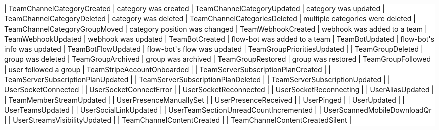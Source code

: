 | TeamChannelCategoryCreated            | category was created
| TeamChannelCategoryUpdated            | category was updated
| TeamChannelCategoryDeleted            | category was deleted
| TeamChannelCategoriesDeleted          | multiple categories were deleted
| TeamChannelCategoryGroupMoved         | category position was changed
| TeamWebhookCreated                    | webhook was added to a team
| TeamWebhookUpdated                    | webhook was updated
| TeamBotCreated                        | flow-bot was added to a team 
| TeamBotUpdated                        | flow-bot's info was updated 
| TeamBotFlowUpdated                    | flow-bot's flow was updated 
| TeamGroupPrioritiesUpdated            | 
| TeamGroupDeleted                      | group was deleted
| TeamGroupArchived                     | group was archived
| TeamGroupRestored                     | group was restored
| TeamGroupFollowed                     | user followed a group
| TeamStripeAccountOnboarded            | 
| TeamServerSubscriptionPlanCreated     | 
| TeamServerSubscriptionPlanUpdated     | 
| TeamServerSubscriptionPlanDeleted     | 
| TeamServerSubscriptionUpdated         | 
| UserSocketConnected                   | 
| UserSocketConnectError                | 
| UserSocketReconnected                 | 
| UserSocketReconnecting                | 
| UserAliasUpdated                      | 
| TeamMemberStreamUpdated               |
| UserPresenceManuallySet               |
| UserPresenceReceived                  |
| UserPinged                            |
| UserUpdated                           |
| UserTeamsUpdated                      |
| UserSocialLinkUpdated                 |
| UserTeamSectionUnreadCountIncremented |
| UserScannedMobileDownloadQr           |
| UserStreamsVisibilityUpdated          |
| TeamChannelContentCreated             |
| TeamChannelContentCreatedSilent       |